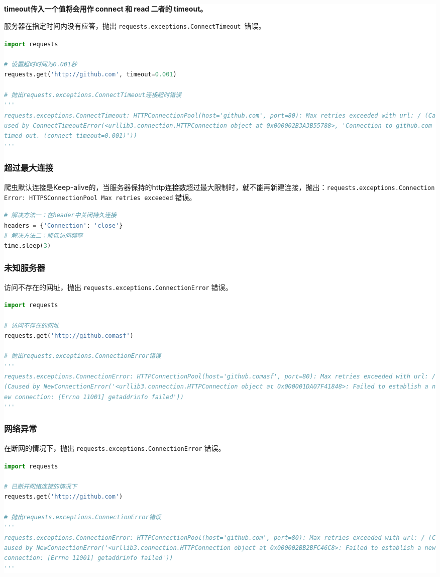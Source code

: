 **timeout传入一个值将会用作 connect 和 read 二者的 timeout。**

服务器在指定时间内没有应答，抛出 `requests.exceptions.ConnectTimeout `错误。

```python
import requests

# 设置超时时间为0.001秒
requests.get('http://github.com', timeout=0.001)

# 抛出requests.exceptions.ConnectTimeout连接超时错误
'''
requests.exceptions.ConnectTimeout: HTTPConnectionPool(host='github.com', port=80): Max retries exceeded with url: / (Caused by ConnectTimeoutError(<urllib3.connection.HTTPConnection object at 0x000002B3A3B55788>, 'Connection to github.com timed out. (connect timeout=0.001)'))
'''
```

### 超过最大连接

爬虫默认连接是Keep-alive的，当服务器保持的http连接数超过最大限制时，就不能再新建连接，抛出：`requests.exceptions.ConnectionError: HTTPSConnectionPool Max retries exceeded` 错误。

```python
# 解决方法一：在header中关闭持久连接
headers = {'Connection': 'close'}
# 解决方法二：降低访问频率
time.sleep(3)
```

### 未知服务器

访问不存在的网址，抛出 `requests.exceptions.ConnectionError` 错误。

```python
import requests

# 访问不存在的网址
requests.get('http://github.comasf')

# 抛出requests.exceptions.ConnectionError错误
'''
requests.exceptions.ConnectionError: HTTPConnectionPool(host='github.comasf', port=80): Max retries exceeded with url: / (Caused by NewConnectionError('<urllib3.connection.HTTPConnection object at 0x000001DA07F41848>: Failed to establish a new connection: [Errno 11001] getaddrinfo failed'))
'''
```

### 网络异常

在断网的情况下，抛出 `requests.exceptions.ConnectionError` 错误。

```python
import requests

# 已断开网络连接的情况下
requests.get('http://github.com')

# 抛出requests.exceptions.ConnectionError错误
'''
requests.exceptions.ConnectionError: HTTPConnectionPool(host='github.com', port=80): Max retries exceeded with url: / (Caused by NewConnectionError('<urllib3.connection.HTTPConnection object at 0x000002BB2BFC46C8>: Failed to establish a new connection: [Errno 11001] getaddrinfo failed'))
'''
```
